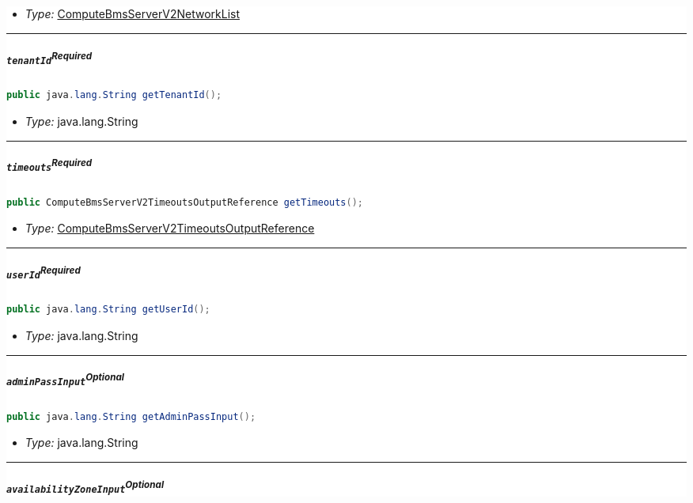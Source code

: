 - *Type:* <a href="#@cdktf/provider-opentelekomcloud.computeBmsServerV2.ComputeBmsServerV2NetworkList">ComputeBmsServerV2NetworkList</a>

---

##### `tenantId`<sup>Required</sup> <a name="tenantId" id="@cdktf/provider-opentelekomcloud.computeBmsServerV2.ComputeBmsServerV2.property.tenantId"></a>

```java
public java.lang.String getTenantId();
```

- *Type:* java.lang.String

---

##### `timeouts`<sup>Required</sup> <a name="timeouts" id="@cdktf/provider-opentelekomcloud.computeBmsServerV2.ComputeBmsServerV2.property.timeouts"></a>

```java
public ComputeBmsServerV2TimeoutsOutputReference getTimeouts();
```

- *Type:* <a href="#@cdktf/provider-opentelekomcloud.computeBmsServerV2.ComputeBmsServerV2TimeoutsOutputReference">ComputeBmsServerV2TimeoutsOutputReference</a>

---

##### `userId`<sup>Required</sup> <a name="userId" id="@cdktf/provider-opentelekomcloud.computeBmsServerV2.ComputeBmsServerV2.property.userId"></a>

```java
public java.lang.String getUserId();
```

- *Type:* java.lang.String

---

##### `adminPassInput`<sup>Optional</sup> <a name="adminPassInput" id="@cdktf/provider-opentelekomcloud.computeBmsServerV2.ComputeBmsServerV2.property.adminPassInput"></a>

```java
public java.lang.String getAdminPassInput();
```

- *Type:* java.lang.String

---

##### `availabilityZoneInput`<sup>Optional</sup> <a name="availabilityZoneInput" id="@cdktf/provider-opentelekomcloud.computeBmsServerV2.ComputeBmsServerV2.property.availabilityZoneInput"></a>
